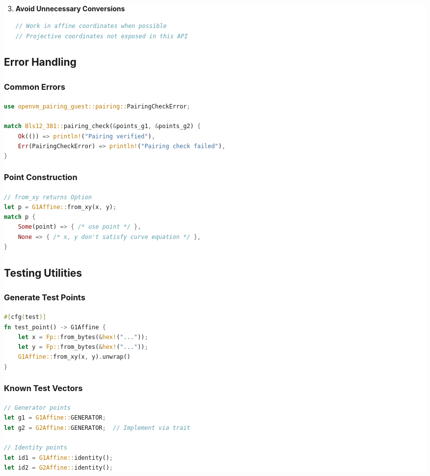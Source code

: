 3. **Avoid Unnecessary Conversions**
   ```rust
   // Work in affine coordinates when possible
   // Projective coordinates not exposed in this API
   ```

## Error Handling

### Common Errors

```rust
use openvm_pairing_guest::pairing::PairingCheckError;

match Bls12_381::pairing_check(&points_g1, &points_g2) {
    Ok(()) => println!("Pairing verified"),
    Err(PairingCheckError) => println!("Pairing check failed"),
}
```

### Point Construction
```rust
// from_xy returns Option
let p = G1Affine::from_xy(x, y);
match p {
    Some(point) => { /* use point */ },
    None => { /* x, y don't satisfy curve equation */ },
}
```

## Testing Utilities

### Generate Test Points
```rust
#[cfg(test)]
fn test_point() -> G1Affine {
    let x = Fp::from_bytes(&hex!("..."));
    let y = Fp::from_bytes(&hex!("..."));
    G1Affine::from_xy(x, y).unwrap()
}
```

### Known Test Vectors
```rust
// Generator points
let g1 = G1Affine::GENERATOR;
let g2 = G2Affine::GENERATOR;  // Implement via trait

// Identity points
let id1 = G1Affine::identity();
let id2 = G2Affine::identity();
```
